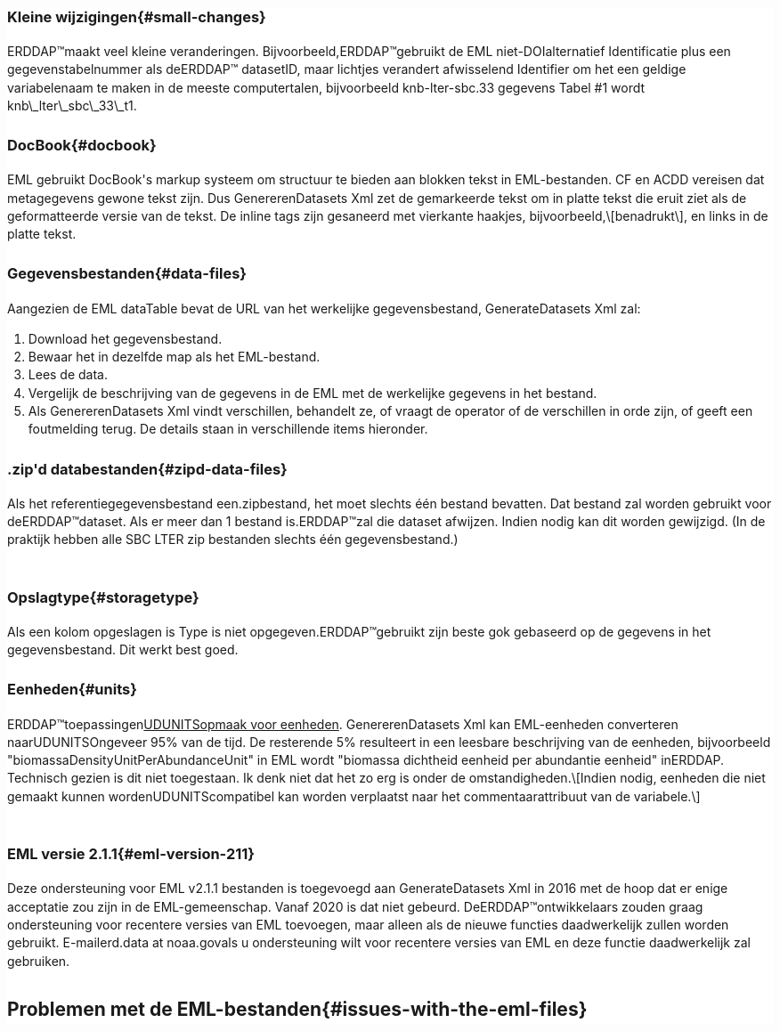 ### Kleine wijzigingen{#small-changes} 
ERDDAP™maakt veel kleine veranderingen. Bijvoorbeeld,ERDDAP™gebruikt de EML niet-DOIalternatief Identificatie plus een gegevenstabelnummer als deERDDAP™ datasetID, maar lichtjes verandert afwisselend Identifier om het een geldige variabelenaam te maken in de meeste computertalen, bijvoorbeeld knb-lter-sbc.33 gegevens Tabel #1 wordt knb\\_lter\\_sbc\\_33\\_t1.
     
### DocBook{#docbook} 
EML gebruikt DocBook's markup systeem om structuur te bieden aan blokken tekst in EML-bestanden. CF en ACDD vereisen dat metagegevens gewone tekst zijn. Dus GenererenDatasets Xml zet de gemarkeerde tekst om in platte tekst die eruit ziet als de geformatteerde versie van de tekst. De inline tags zijn gesaneerd met vierkante haakjes, bijvoorbeeld,\\[benadrukt\\], en links in de platte tekst.
     
### Gegevensbestanden{#data-files} 
Aangezien de EML dataTable bevat de URL van het werkelijke gegevensbestand, GenerateDatasets Xml zal:
1. Download het gegevensbestand.
2. Bewaar het in dezelfde map als het EML-bestand.
3. Lees de data.
4. Vergelijk de beschrijving van de gegevens in de EML met de werkelijke gegevens in het bestand.
5. Als GenererenDatasets Xml vindt verschillen, behandelt ze, of vraagt de operator of de verschillen in orde zijn, of geeft een foutmelding terug. De details staan in verschillende items hieronder.
         
### .zip'd databestanden{#zipd-data-files} 
Als het referentiegegevensbestand een.zipbestand, het moet slechts één bestand bevatten. Dat bestand zal worden gebruikt voor deERDDAP™dataset. Als er meer dan 1 bestand is.ERDDAP™zal die dataset afwijzen. Indien nodig kan dit worden gewijzigd. (In de praktijk hebben alle SBC LTER zip bestanden slechts één gegevensbestand.)   
     
### Opslagtype{#storagetype} 
Als een kolom opgeslagen is Type is niet opgegeven.ERDDAP™gebruikt zijn beste gok gebaseerd op de gegevens in het gegevensbestand. Dit werkt best goed.
     
### Eenheden{#units} 
ERDDAP™toepassingen[UDUNITSopmaak voor eenheden](https://www.unidata.ucar.edu/software/udunits/). GenererenDatasets Xml kan EML-eenheden converteren naarUDUNITSOngeveer 95% van de tijd. De resterende 5% resulteert in een leesbare beschrijving van de eenheden, bijvoorbeeld "biomassaDensityUnitPerAbundanceUnit" in EML wordt "biomassa dichtheid eenheid per abundantie eenheid" inERDDAP. Technisch gezien is dit niet toegestaan. Ik denk niet dat het zo erg is onder de omstandigheden.\\[Indien nodig, eenheden die niet gemaakt kunnen wordenUDUNITScompatibel kan worden verplaatst naar het commentaarattribuut van de variabele.\\]  
     
### EML versie 2.1.1{#eml-version-211} 
Deze ondersteuning voor EML v2.1.1 bestanden is toegevoegd aan GenerateDatasets Xml in 2016 met de hoop dat er enige acceptatie zou zijn in de EML-gemeenschap. Vanaf 2020 is dat niet gebeurd. DeERDDAP™ontwikkelaars zouden graag ondersteuning voor recentere versies van EML toevoegen, maar alleen als de nieuwe functies daadwerkelijk zullen worden gebruikt. E-mailerd.data at noaa.govals u ondersteuning wilt voor recentere versies van EML en deze functie daadwerkelijk zal gebruiken.
     

## Problemen met de EML-bestanden{#issues-with-the-eml-files} 
